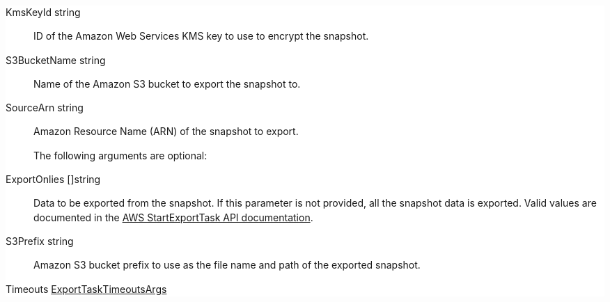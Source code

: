 <a data-swiftype-name="resource-property" data-swiftype-type="text" href="#kmskeyid_go" style="color: inherit; text-decoration: inherit;">Kms<wbr>Key<wbr>Id</a>
</span>
        <span class="property-indicator"></span>
        <span class="property-type">string</span>
    </dt>
    <dd><p>ID of the Amazon Web Services KMS key to use to encrypt the snapshot.</p>
</dd><dt class="property-required"
            title="Required">
        <span id="s3bucketname_go">
<a data-swiftype-name="resource-property" data-swiftype-type="text" href="#s3bucketname_go" style="color: inherit; text-decoration: inherit;">S3Bucket<wbr>Name</a>
</span>
        <span class="property-indicator"></span>
        <span class="property-type">string</span>
    </dt>
    <dd><p>Name of the Amazon S3 bucket to export the snapshot to.</p>
</dd><dt class="property-required"
            title="Required">
        <span id="sourcearn_go">
<a data-swiftype-name="resource-property" data-swiftype-type="text" href="#sourcearn_go" style="color: inherit; text-decoration: inherit;">Source<wbr>Arn</a>
</span>
        <span class="property-indicator"></span>
        <span class="property-type">string</span>
    </dt>
    <dd><p>Amazon Resource Name (ARN) of the snapshot to export.</p>
<p>The following arguments are optional:</p>
</dd><dt class="property-optional"
            title="Optional">
        <span id="exportonlies_go">
<a data-swiftype-name="resource-property" data-swiftype-type="text" href="#exportonlies_go" style="color: inherit; text-decoration: inherit;">Export<wbr>Onlies</a>
</span>
        <span class="property-indicator"></span>
        <span class="property-type">[]string</span>
    </dt>
    <dd><p>Data to be exported from the snapshot. If this parameter is not provided, all the snapshot data is exported. Valid values are documented in the <a href="https://docs.aws.amazon.com/AmazonRDS/latest/APIReference/API_StartExportTask.html#API_StartExportTask_RequestParameters">AWS StartExportTask API documentation</a>.</p>
</dd><dt class="property-optional"
            title="Optional">
        <span id="s3prefix_go">
<a data-swiftype-name="resource-property" data-swiftype-type="text" href="#s3prefix_go" style="color: inherit; text-decoration: inherit;">S3Prefix</a>
</span>
        <span class="property-indicator"></span>
        <span class="property-type">string</span>
    </dt>
    <dd><p>Amazon S3 bucket prefix to use as the file name and path of the exported snapshot.</p>
</dd><dt class="property-optional"
            title="Optional">
        <span id="timeouts_go">
<a data-swiftype-name="resource-property" data-swiftype-type="text" href="#timeouts_go" style="color: inherit; text-decoration: inherit;">Timeouts</a>
</span>
        <span class="property-indicator"></span>
        <span class="property-type"><a href="#exporttasktimeouts">Export<wbr>Task<wbr>Timeouts<wbr>Args</a></span>
    </dt>
    <dd></dd></dl>
</pulumi-choosable>
</div>